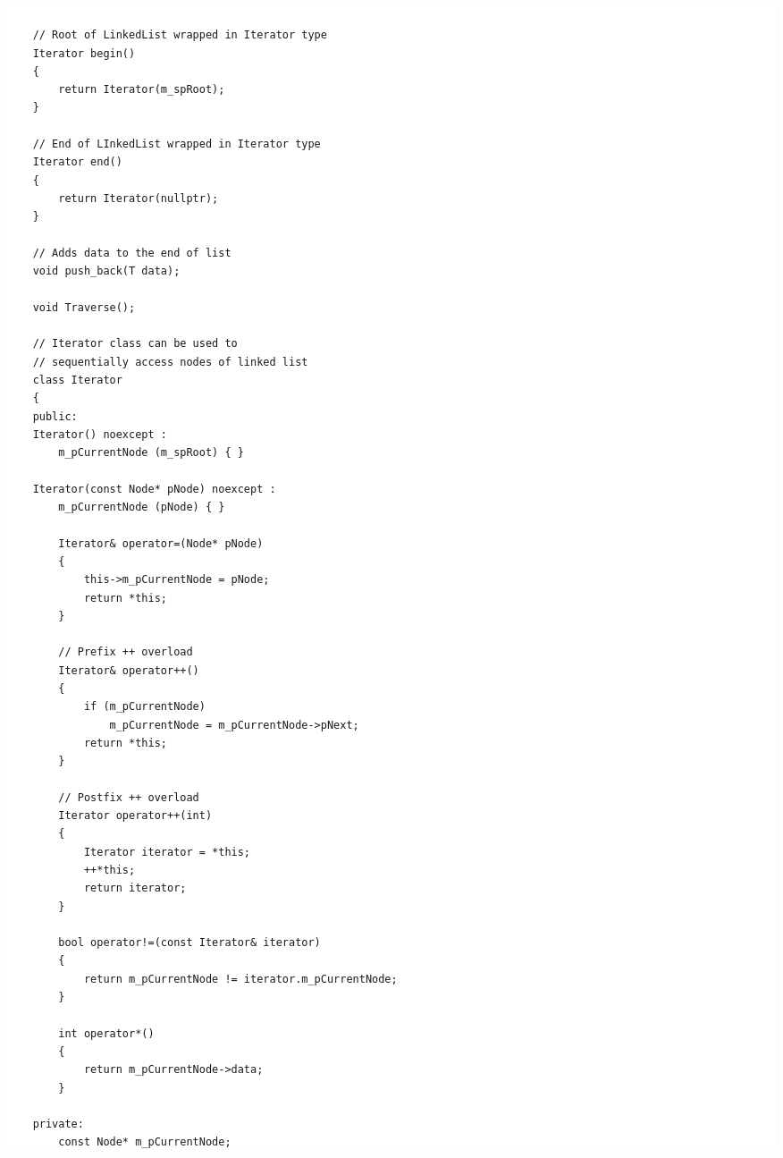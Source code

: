 ```

    // Root of LinkedList wrapped in Iterator type
    Iterator begin()
    {
        return Iterator(m_spRoot);
    }

    // End of LInkedList wrapped in Iterator type
    Iterator end()
    {
        return Iterator(nullptr);
    }

    // Adds data to the end of list
    void push_back(T data);

    void Traverse();

    // Iterator class can be used to
    // sequentially access nodes of linked list
    class Iterator
    {
    public:
    Iterator() noexcept :
        m_pCurrentNode (m_spRoot) { }

    Iterator(const Node* pNode) noexcept :
        m_pCurrentNode (pNode) { }

        Iterator& operator=(Node* pNode)
        {
            this->m_pCurrentNode = pNode;
            return *this;
        }

        // Prefix ++ overload
        Iterator& operator++()
        {
            if (m_pCurrentNode)
                m_pCurrentNode = m_pCurrentNode->pNext;
            return *this;
        }

        // Postfix ++ overload
        Iterator operator++(int)
        {
            Iterator iterator = *this;
            ++*this;
            return iterator;
        }

        bool operator!=(const Iterator& iterator)
        {
            return m_pCurrentNode != iterator.m_pCurrentNode;
        }

        int operator*()
        {
            return m_pCurrentNode->data;
        }

    private:
        const Node* m_pCurrentNode;
```